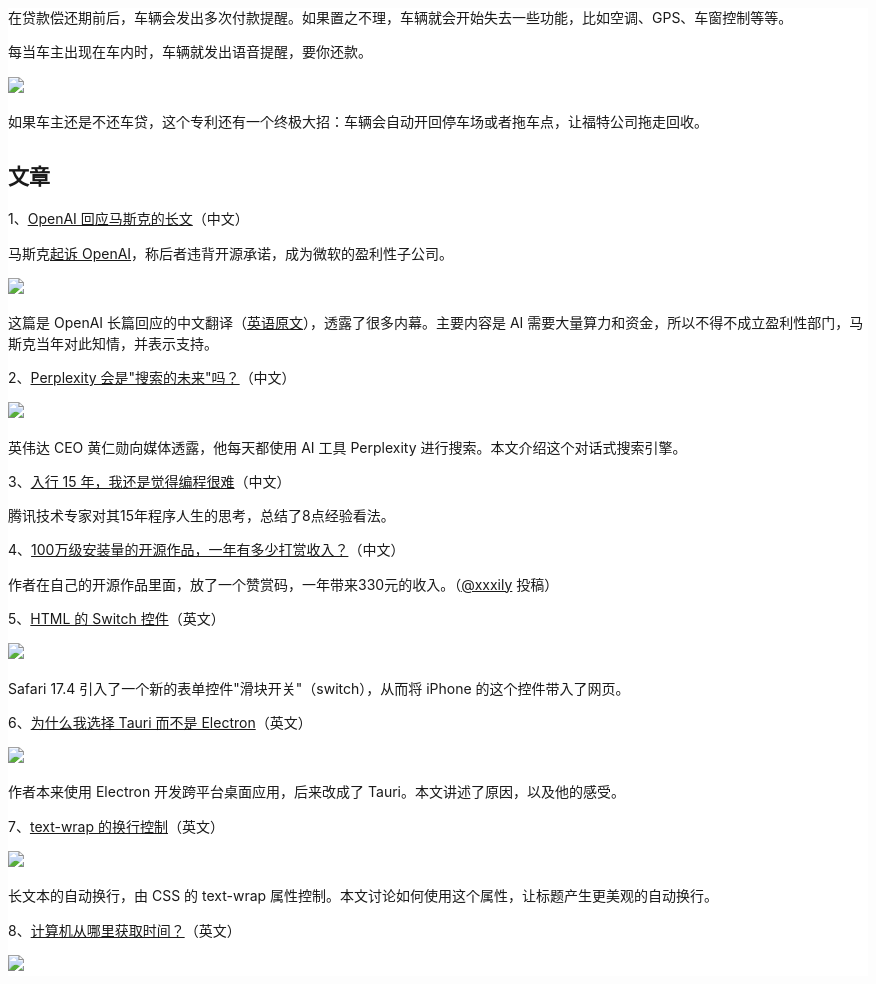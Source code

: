 在贷款偿还期前后，车辆会发出多次付款提醒。如果置之不理，车辆就会开始失去一些功能，比如空调、GPS、车窗控制等等。

每当车主出现在车内时，车辆就发出语音提醒，要你还款。

![](https://cdn.beekka.com/blogimg/asset/202310/bg2023101812.webp)

如果车主还是不还车贷，这个专利还有一个终极大招：车辆会自动开回停车场或者拖车点，让福特公司拖走回收。

## 文章

1、[OpenAI 回应马斯克的长文](https://finance.sina.com.cn/stock/usstock/c/2024-03-06/doc-inamkuik5589602.shtml)（中文）

马斯克[起诉 OpenAI](https://finance.sina.cn/2024-03-01/detail-inakvvhe8160978.d.html)，称后者违背开源承诺，成为微软的盈利性子公司。

![](https://cdn.beekka.com/blogimg/asset/202403/bg2024030708.webp)

这篇是 OpenAI 长篇回应的中文翻译（[英语原文](https://openai.com/blog/openai-elon-musk)），透露了很多内幕。主要内容是 AI 需要大量算力和资金，所以不得不成立盈利性部门，马斯克当年对此知情，并表示支持。

2、[Perplexity 会是"搜索的未来"吗？](https://wallstreetcn.com/articles/3709779)（中文）

![](https://cdn.beekka.com/blogimg/asset/202403/bg2024030607.webp)

英伟达 CEO 黄仁勋向媒体透露，他每天都使用 AI 工具 Perplexity 进行搜索。本文介绍这个对话式搜索引擎。

3、[入行 15 年，我还是觉得编程很难](https://mp.weixin.qq.com/s/B7Z0ROkiBqqxVKkLNR9BxQ)（中文）

腾讯技术专家对其15年程序人生的思考，总结了8点经验看法。

4、[100万级安装量的开源作品，一年有多少打赏收入？](https://juejin.cn/post/7341593721100451880)（中文）

作者在自己的开源作品里面，放了一个赞赏码，一年带来330元的收入。（[@xxxily](https://github.com/ruanyf/weekly/issues/4092) 投稿）

5、[HTML 的 Switch 控件](https://webkit.org/blog/15054/an-html-switch-control/)（英文）

![](https://cdn.beekka.com/blogimg/asset/202402/bg2024022915.webp)

Safari 17.4 引入了一个新的表单控件"滑块开关"（switch），从而将 iPhone 的这个控件带入了网页。

6、[为什么我选择 Tauri 而不是 Electron](https://aptabase.com/blog/why-chose-to-build-on-tauri-instead-electron)（英文）

![](https://cdn.beekka.com/blogimg/asset/202311/bg2023111608.webp)

作者本来使用 Electron 开发跨平台桌面应用，后来改成了 Tauri。本文讲述了原因，以及他的感受。

7、[text-wrap 的换行控制](https://clagnut.com/blog/2424)（英文）

![](https://cdn.beekka.com/blogimg/asset/202310/bg2023100516.webp)

长文本的自动换行，由 CSS 的 text-wrap 属性控制。本文讨论如何使用这个属性，让标题产生更美观的自动换行。

8、[计算机从哪里获取时间？](https://dotat.at/@/2023-05-26-whence-time.html)（英文）

![](https://cdn.beekka.com/blogimg/asset/202310/bg2023100607.webp)
